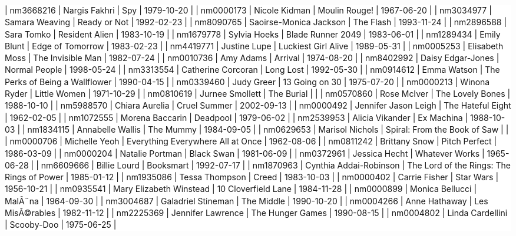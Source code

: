| nm3668216 | Nargis Fakhri | Spy | 1979-10-20 |
| nm0000173 | Nicole Kidman | Moulin Rouge! | 1967-06-20 |
| nm3034977 | Samara Weaving | Ready or Not | 1992-02-23 |
| nm8090765 | Saoirse-Monica Jackson | The Flash | 1993-11-24 |
| nm2896588 | Sara Tomko | Resident Alien | 1983-10-19 |
| nm1679778 | Sylvia Hoeks | Blade Runner 2049 | 1983-06-01 |
| nm1289434 | Emily Blunt | Edge of Tomorrow | 1983-02-23 |
| nm4419771 | Justine Lupe | Luckiest Girl Alive | 1989-05-31 |
| nm0005253 | Elisabeth Moss | The Invisible Man | 1982-07-24 |
| nm0010736 | Amy Adams | Arrival | 1974-08-20 |
| nm8402992 | Daisy Edgar-Jones | Normal People | 1998-05-24 |
| nm3313554 | Catherine Corcoran | Long Lost | 1992-05-30 |
| nm0914612 | Emma Watson | The Perks of Being a Wallflower | 1990-04-15 |
| nm0339460 | Judy Greer | 13 Going on 30 | 1975-07-20 |
| nm0000213 | Winona Ryder | Little Women | 1971-10-29 |
| nm0810619 | Jurnee Smollett | The Burial |  |
| nm0570860 | Rose McIver | The Lovely Bones | 1988-10-10 |
| nm5988570 | Chiara Aurelia | Cruel Summer | 2002-09-13 |
| nm0000492 | Jennifer Jason Leigh | The Hateful Eight | 1962-02-05 |
| nm1072555 | Morena Baccarin | Deadpool | 1979-06-02 |
| nm2539953 | Alicia Vikander | Ex Machina | 1988-10-03 |
| nm1834115 | Annabelle Wallis | The Mummy | 1984-09-05 |
| nm0629653 | Marisol Nichols | Spiral: From the Book of Saw |  |
| nm0000706 | Michelle Yeoh | Everything Everywhere All at Once | 1962-08-06 |
| nm0811242 | Brittany Snow | Pitch Perfect | 1986-03-09 |
| nm0000204 | Natalie Portman | Black Swan | 1981-06-09 |
| nm0372961 | Jessica Hecht | Whatever Works | 1965-06-28 |
| nm6609666 | Billie Lourd | Booksmart | 1992-07-17 |
| nm1870963 | Cynthia Addai-Robinson | The Lord of the Rings: The Rings of Power | 1985-01-12 |
| nm1935086 | Tessa Thompson | Creed | 1983-10-03 |
| nm0000402 | Carrie Fisher | Star Wars | 1956-10-21 |
| nm0935541 | Mary Elizabeth Winstead | 10 Cloverfield Lane | 1984-11-28 |
| nm0000899 | Monica Bellucci | MalÃ¨na | 1964-09-30 |
| nm3004687 | Galadriel Stineman | The Middle | 1990-10-20 |
| nm0004266 | Anne Hathaway | Les MisÃ©rables | 1982-11-12 |
| nm2225369 | Jennifer Lawrence | The Hunger Games | 1990-08-15 |
| nm0004802 | Linda Cardellini | Scooby-Doo | 1975-06-25 |
